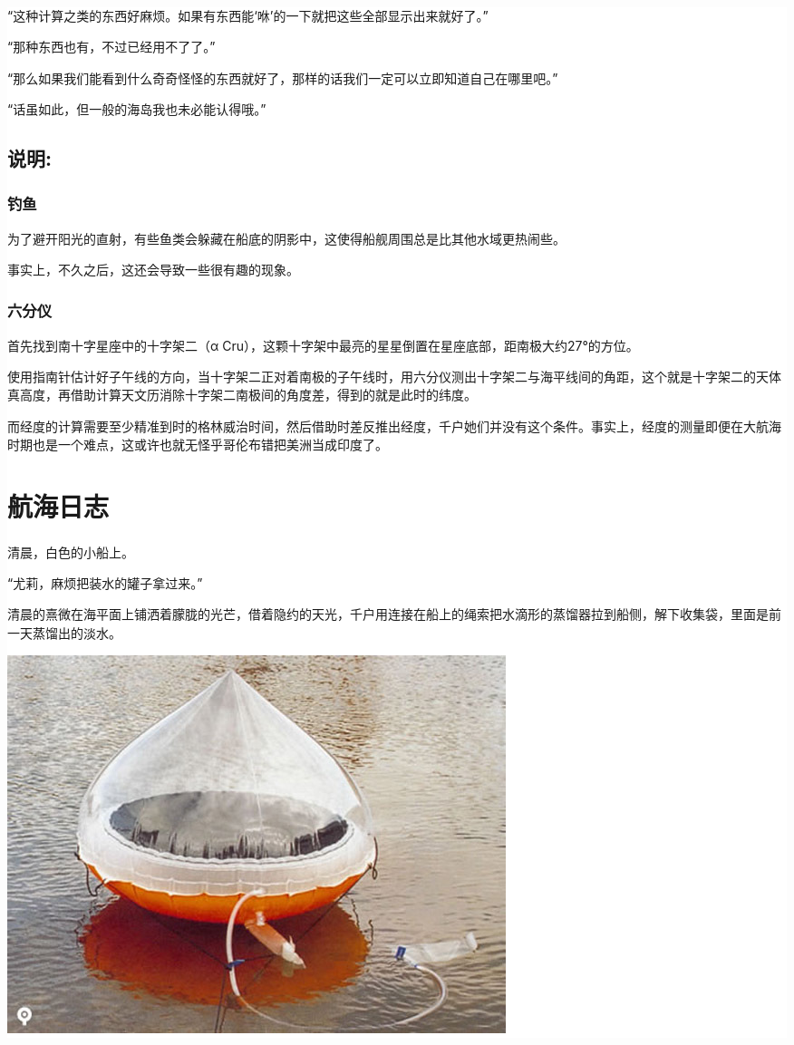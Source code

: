 “这种计算之类的东西好麻烦。如果有东西能‘咻’的一下就把这些全部显示出来就好了。”

“那种东西也有，不过已经用不了了。”

“那么如果我们能看到什么奇奇怪怪的东西就好了，那样的话我们一定可以立即知道自己在哪里吧。”

“话虽如此，但一般的海岛我也未必能认得哦。”

## 说明:

### 钓鱼

为了避开阳光的直射，有些鱼类会躲藏在船底的阴影中，这使得船舰周围总是比其他水域更热闹些。

事实上，不久之后，这还会导致一些很有趣的现象。

### 六分仪

首先找到南十字星座中的十字架二（α Cru），这颗十字架中最亮的星星倒置在星座底部，距南极大约27°的方位。

使用指南针估计好子午线的方向，当十字架二正对着南极的子午线时，用六分仪测出十字架二与海平线间的角距，这个就是十字架二的天体真高度，再借助计算天文历消除十字架二南极间的角度差，得到的就是此时的纬度。

而经度的计算需要至少精准到时的格林威治时间，然后借助时差反推出经度，千户她们并没有这个条件。事实上，经度的测量即便在大航海时期也是一个难点，这或许也就无怪乎哥伦布错把美洲当成印度了。

# 航海日志

清晨，白色的小船上。

“尤莉，麻烦把装水的罐子拿过来。”

清晨的熹微在海平面上铺洒着朦胧的光芒，借着隐约的天光，千户用连接在船上的绳索把水滴形的蒸馏器拉到船侧，解下收集袋，里面是前一天蒸馏出的淡水。

![](横渡南太平洋\t013a11eeb7ec0ec517.jpg)
